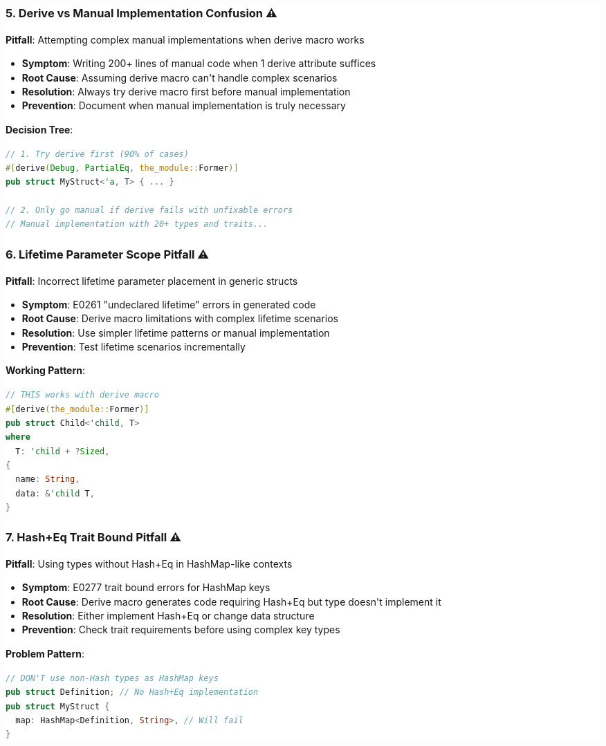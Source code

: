 ### 5. Derive vs Manual Implementation Confusion ⚠️

**Pitfall**: Attempting complex manual implementations when derive macro works
- **Symptom**: Writing 200+ lines of manual code when 1 derive attribute suffices
- **Root Cause**: Assuming derive macro can't handle complex scenarios
- **Resolution**: Always try derive macro first before manual implementation
- **Prevention**: Document when manual implementation is truly necessary

**Decision Tree**:
```rust
// 1. Try derive first (90% of cases)
#[derive(Debug, PartialEq, the_module::Former)]
pub struct MyStruct<'a, T> { ... }

// 2. Only go manual if derive fails with unfixable errors
// Manual implementation with 20+ types and traits...
```

### 6. Lifetime Parameter Scope Pitfall ⚠️

**Pitfall**: Incorrect lifetime parameter placement in generic structs
- **Symptom**: E0261 "undeclared lifetime" errors in generated code
- **Root Cause**: Derive macro limitations with complex lifetime scenarios
- **Resolution**: Use simpler lifetime patterns or manual implementation
- **Prevention**: Test lifetime scenarios incrementally

**Working Pattern**:
```rust
// THIS works with derive macro
#[derive(the_module::Former)]
pub struct Child<'child, T>
where
  T: 'child + ?Sized,
{
  name: String,
  data: &'child T,
}
```

### 7. Hash+Eq Trait Bound Pitfall ⚠️

**Pitfall**: Using types without Hash+Eq in HashMap-like contexts
- **Symptom**: E0277 trait bound errors for HashMap keys
- **Root Cause**: Derive macro generates code requiring Hash+Eq but type doesn't implement it
- **Resolution**: Either implement Hash+Eq or change data structure
- **Prevention**: Check trait requirements before using complex key types

**Problem Pattern**:
```rust
// DON'T use non-Hash types as HashMap keys
pub struct Definition; // No Hash+Eq implementation
pub struct MyStruct {
  map: HashMap<Definition, String>, // Will fail
}
```
